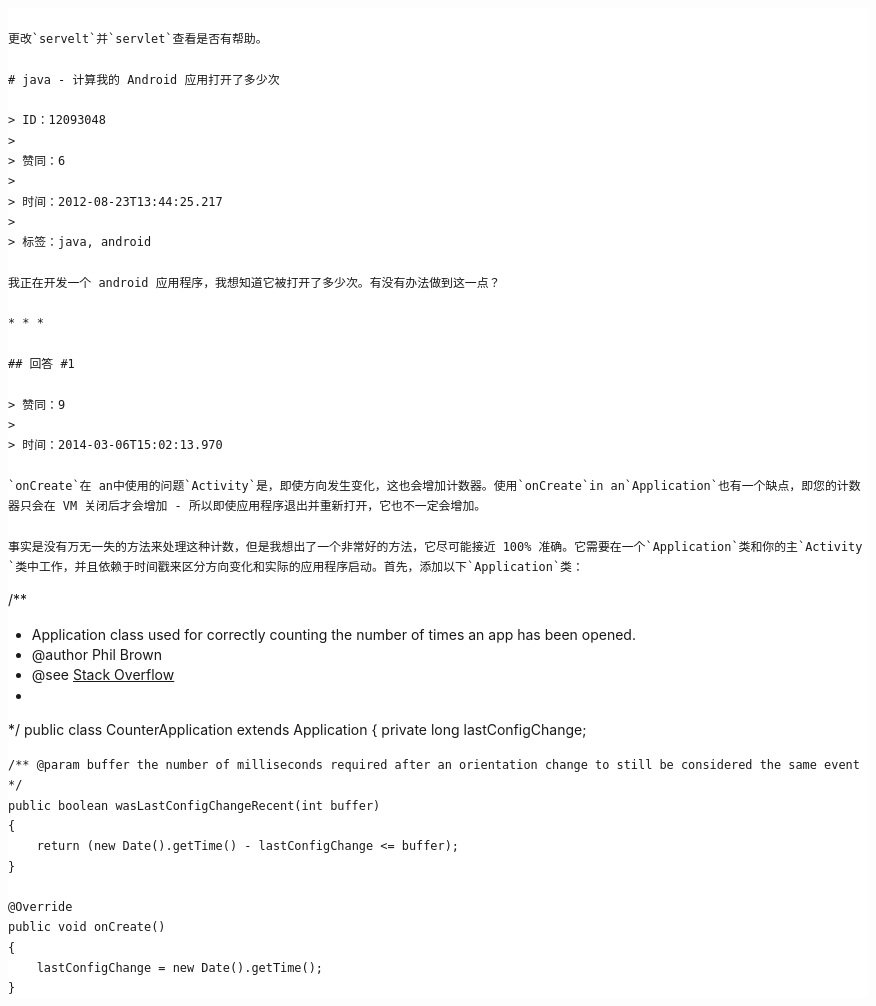 ```

更改`servelt`并`servlet`查看是否有帮助。

# java - 计算我的 Android 应用打开了多少次

> ID：12093048
> 
> 赞同：6
> 
> 时间：2012-08-23T13:44:25.217
> 
> 标签：java, android

我正在开发一个 android 应用程序，我想知道它被打开了多少次。有没有办法做到这一点？

* * *

## 回答 #1

> 赞同：9
> 
> 时间：2014-03-06T15:02:13.970

`onCreate`在 an中使用的问题`Activity`是，即使方向发生变化，这也会增加计数器。使用`onCreate`in an`Application`也有一个缺点，即您的计数器只会在 VM 关闭后才会增加 - 所以即使应用程序退出并重新打开，它也不一定会增加。

事实是没有万无一失的方法来处理这种计数，但是我想出了一个非常好的方法，它尽可能接近 100% 准确。它需要在一个`Application`类和你的主`Activity`类中工作，并且依赖于时间戳来区分方向变化和实际的应用程序启动。首先，添加以下`Application`类：

```
/**
 * Application class used for correctly counting the number of times an app has been opened.
 * @author Phil Brown
 * @see <a href="http://stackoverflow.com/a/22228198/763080">Stack Overflow</a>
 *
 */
public class CounterApplication extends Application
{
    private long lastConfigChange;

    /** @param buffer the number of milliseconds required after an orientation change to still be considered the same event*/
    public boolean wasLastConfigChangeRecent(int buffer)
    {
        return (new Date().getTime() - lastConfigChange <= buffer);
    }

    @Override
    public void onCreate()
    {
        lastConfigChange = new Date().getTime();
    }
